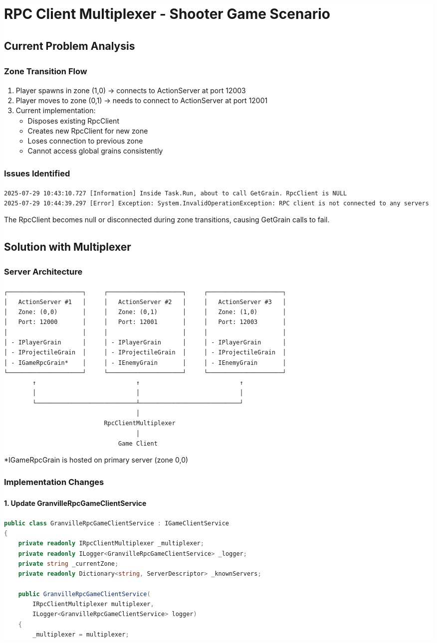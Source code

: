 # RPC Client Multiplexer - Shooter Game Scenario

## Current Problem Analysis

### Zone Transition Flow
1. Player spawns in zone (1,0) → connects to ActionServer at port 12003
2. Player moves to zone (0,1) → needs to connect to ActionServer at port 12001
3. Current implementation:
   - Disposes existing RpcClient
   - Creates new RpcClient for new zone
   - Loses connection to previous zone
   - Cannot access global grains consistently

### Issues Identified
```
2025-07-29 10:43:10.727 [Information] Inside Task.Run, about to call GetGrain. RpcClient is NULL
2025-07-29 10:44:39.297 [Error] Exception: System.InvalidOperationException: RPC client is not connected to any servers
```

The RpcClient becomes null or disconnected during zone transitions, causing GetGrain calls to fail.

## Solution with Multiplexer

### Server Architecture
```
┌─────────────────────┐     ┌─────────────────────┐     ┌─────────────────────┐
│   ActionServer #1   │     │   ActionServer #2   │     │   ActionServer #3   │
│   Zone: (0,0)       │     │   Zone: (0,1)       │     │   Zone: (1,0)       │
│   Port: 12000       │     │   Port: 12001       │     │   Port: 12003       │
│                     │     │                     │     │                     │
│ - IPlayerGrain      │     │ - IPlayerGrain      │     │ - IPlayerGrain      │
│ - IProjectileGrain  │     │ - IProjectileGrain  │     │ - IProjectileGrain  │
│ - IGameRpcGrain*    │     │ - IEnemyGrain       │     │ - IEnemyGrain       │
└─────────────────────┘     └─────────────────────┘     └─────────────────────┘
        ↑                            ↑                            ↑
        │                            │                            │
        └────────────────────────────┴────────────────────────────┘
                                     │
                            RpcClientMultiplexer
                                     │
                                Game Client
```
*IGameRpcGrain is hosted on primary server (zone 0,0)

### Implementation Changes

#### 1. Update GranvilleRpcGameClientService
```csharp
public class GranvilleRpcGameClientService : IGameClientService
{
    private readonly IRpcClientMultiplexer _multiplexer;
    private readonly ILogger<GranvilleRpcGameClientService> _logger;
    private string _currentZone;
    private readonly Dictionary<string, ServerDescriptor> _knownServers;

    public GranvilleRpcGameClientService(
        IRpcClientMultiplexer multiplexer,
        ILogger<GranvilleRpcGameClientService> logger)
    {
        _multiplexer = multiplexer;
```